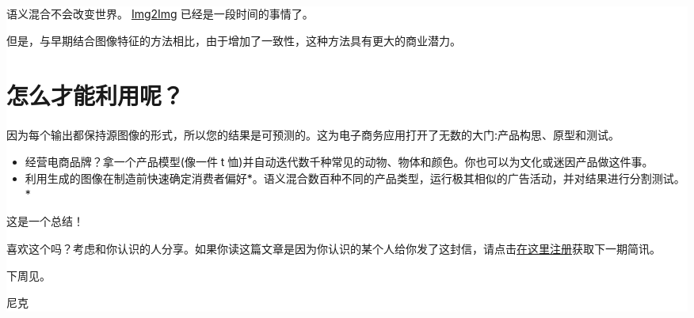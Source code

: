 语义混合不会改变世界。 [Img2Img](https://huggingface.co/spaces/fffiloni/stable-diffusion-img2img) 已经是一段时间的事情了。

但是，与早期结合图像特征的方法相比，由于增加了一致性，这种方法具有更大的商业潜力。

# 怎么才能利用呢？

因为每个输出都保持源图像的形式，所以您的结果是可预测的。这为电子商务应用打开了无数的大门:产品构思、原型和测试。

*   经营电商品牌？拿一个产品模型(像一件 t 恤)并自动迭代数千种常见的动物、物体和颜色。你也可以为文化或迷因产品做这件事。
*   利用生成的图像在制造前快速确定消费者偏好*。语义混合数百种不同的产品类型，运行极其相似的广告活动，并对结果进行分割测试。*

这是一个总结！

喜欢这个吗？考虑和你认识的人分享。如果你读这篇文章是因为你认识的某个人给你发了这封信，请点击[在这里注册](https://nicksaraev.com/#/portal/signup)获取下一期简讯。

下周见。

尼克